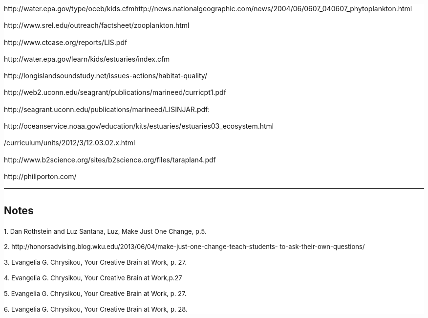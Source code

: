 <p>
http://water.epa.gov/type/oceb/kids.cfmhttp://news.nationalgeographic.com/news/2004/06/0607_040607_phytoplankton.html
</p>
<p>
http://www.srel.edu/outreach/factsheet/zooplankton.html
</p>
<p>
http://www.ctcase.org/reports/LIS.pdf
</p>
<p>
http://water.epa.gov/learn/kids/estuaries/index.cfm
</p>
<p>
http://longislandsoundstudy.net/issues-actions/habitat-quality/
</p>
<p>
http://web2.uconn.edu/seagrant/publications/marineed/curricpt1.pdf
</p>
<p>
http://seagrant.uconn.edu/publications/marineed/LISINJAR.pdf:
</p>
<p>
http://oceanservice.noaa.gov/education/kits/estuaries/estuaries03_ecosystem.html
</p>
<p>
/curriculum/units/2012/3/12.03.02.x.html
</p>
<p>
http://www.b2science.org/sites/b2science.org/files/taraplan4.pdf
</p>
<p>
http://philiporton.com/
</p>
<p>
<b>
</b>
</p>
</font>
<hr/>
<h2>
Notes
</h2>
<font size="-1">
<p>
1. Dan Rothstein and Luz Santana, Luz, Make Just One Change, p.5.
</p>
<p>
2. http://honorsadvising.blog.wku.edu/2013/06/04/make-just-one-change-teach-students- to-ask-their-own-questions/
<b>
</b>
</p>
<p>
3. Evangelia G. Chrysikou, Your Creative Brain at Work, p. 27.
</p>
<p>
4. Evangelia G. Chrysikou, Your Creative Brain at Work,p.27
</p>
<p>
5. Evangelia G. Chrysikou, Your Creative Brain at Work, p. 27.
</p>
<p>
6. Evangelia G. Chrysikou, Your Creative Brain at Work, p. 28.